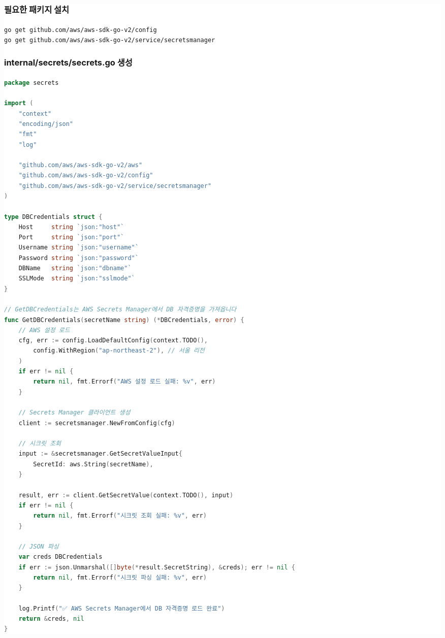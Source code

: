 ### 필요한 패키지 설치

```bash
go get github.com/aws/aws-sdk-go-v2/config
go get github.com/aws/aws-sdk-go-v2/service/secretsmanager
```

### internal/secrets/secrets.go 생성

```go
package secrets

import (
	"context"
	"encoding/json"
	"fmt"
	"log"

	"github.com/aws/aws-sdk-go-v2/aws"
	"github.com/aws/aws-sdk-go-v2/config"
	"github.com/aws/aws-sdk-go-v2/service/secretsmanager"
)

type DBCredentials struct {
	Host     string `json:"host"`
	Port     string `json:"port"`
	Username string `json:"username"`
	Password string `json:"password"`
	DBName   string `json:"dbname"`
	SSLMode  string `json:"sslmode"`
}

// GetDBCredentials는 AWS Secrets Manager에서 DB 자격증명을 가져옵니다
func GetDBCredentials(secretName string) (*DBCredentials, error) {
	// AWS 설정 로드
	cfg, err := config.LoadDefaultConfig(context.TODO(),
		config.WithRegion("ap-northeast-2"), // 서울 리전
	)
	if err != nil {
		return nil, fmt.Errorf("AWS 설정 로드 실패: %v", err)
	}

	// Secrets Manager 클라이언트 생성
	client := secretsmanager.NewFromConfig(cfg)

	// 시크릿 조회
	input := &secretsmanager.GetSecretValueInput{
		SecretId: aws.String(secretName),
	}

	result, err := client.GetSecretValue(context.TODO(), input)
	if err != nil {
		return nil, fmt.Errorf("시크릿 조회 실패: %v", err)
	}

	// JSON 파싱
	var creds DBCredentials
	if err := json.Unmarshal([]byte(*result.SecretString), &creds); err != nil {
		return nil, fmt.Errorf("시크릿 파싱 실패: %v", err)
	}

	log.Printf("✅ AWS Secrets Manager에서 DB 자격증명 로드 완료")
	return &creds, nil
}
```
